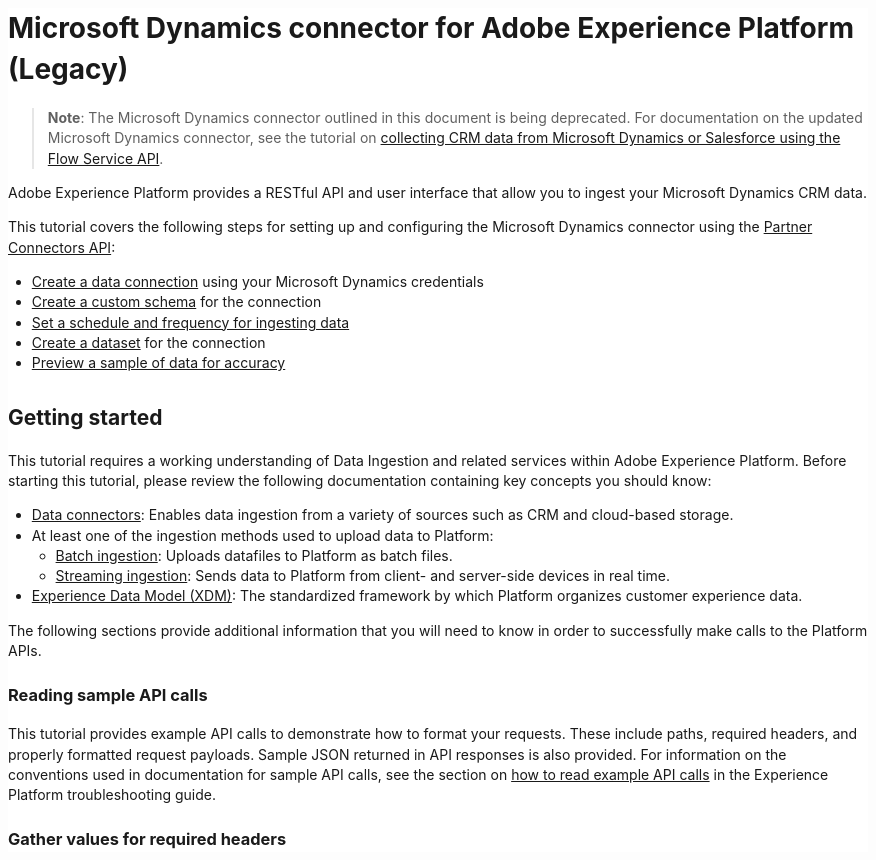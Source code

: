 # Microsoft Dynamics connector for Adobe Experience Platform (Legacy)

>   **Note**: The Microsoft Dynamics connector outlined in this document is being deprecated. For documentation on the updated Microsoft Dynamics connector, see the tutorial on [collecting CRM data from Microsoft Dynamics or Salesforce using the Flow Service API](../sources_tutorial/api/dynamics-salesforce-api-tutorial.md).

Adobe Experience Platform provides a RESTful API and user interface that allow you to ingest your Microsoft Dynamics CRM data.

This tutorial covers the following steps for setting up and configuring the Microsoft Dynamics connector using the [Partner Connectors API](../../../../../../acpdr/swagger-specs/partner-connectors-api.yaml):

* [Create a data connection](#create-a-data-connection) using your Microsoft Dynamics credentials
* [Create a custom schema](#create-a-custom-schema) for the connection
* [Set a schedule and frequency for ingesting data](#configure-schedule-for-ingestion)
* [Create a dataset](#create-a-dataset) for the connection
* [Preview a sample of data for accuracy](#preview-source-data-for-accuracy)

## Getting started

This tutorial requires a working understanding of Data Ingestion and related services within Adobe Experience Platform. Before starting this tutorial, please review the following documentation containing key concepts you should know:

- [Data connectors](../../technical_overview/acp_connectors_overview/acp-connectors-overview.md): Enables data ingestion from a variety of sources such as CRM and cloud-based storage.
- At least one of the ingestion methods used to upload data to Platform:
    - [Batch ingestion](../../technical_overview/ingest_architectural_overview/ingest_architectural_overview.md): Uploads datafiles to Platform as batch files.
    - [Streaming ingestion](../../technical_overview/streaming_ingest/streaming_ingest_overview.md): Sends data to Platform from client- and server-side devices in real time.
- [Experience Data Model (XDM)](../../technical_overview/schema_registry/xdm_system/xdm_system_in_experience_platform.md): The standardized framework by which Platform organizes customer experience data.

The following sections provide additional information that you will need to know in order to successfully make calls to the Platform APIs.

### Reading sample API calls

This tutorial provides example API calls to demonstrate how to format your requests. These include paths, required headers, and properly formatted request payloads. Sample JSON returned in API responses is also provided. For information on the conventions used in documentation for sample API calls, see the section on [how to read example API calls](../../technical_overview/platform_faq_and_troubleshooting/platform_faq_and_troubleshooting.md#how-do-i-format-an-api-request) in the Experience Platform troubleshooting guide.

### Gather values for required headers
